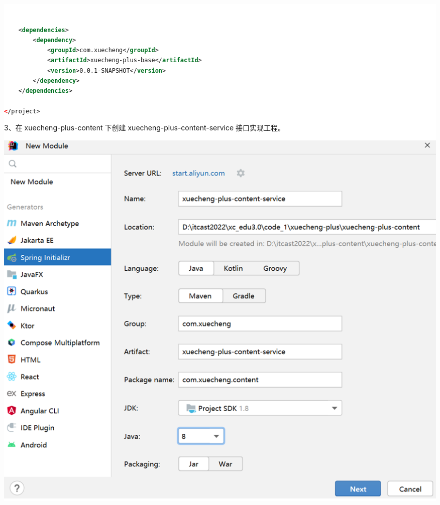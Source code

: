 ```xml


    <dependencies>
        <dependency>
            <groupId>com.xuecheng</groupId>
            <artifactId>xuecheng-plus-base</artifactId>
            <version>0.0.1-SNAPSHOT</version>
        </dependency>
    </dependencies>

</project>

```

3、在 xuecheng-plus-content 下创建 xuecheng-plus-content-service 接口实现工程。

![image-20230518012356986](./assets/image-20230518012356986.png)
